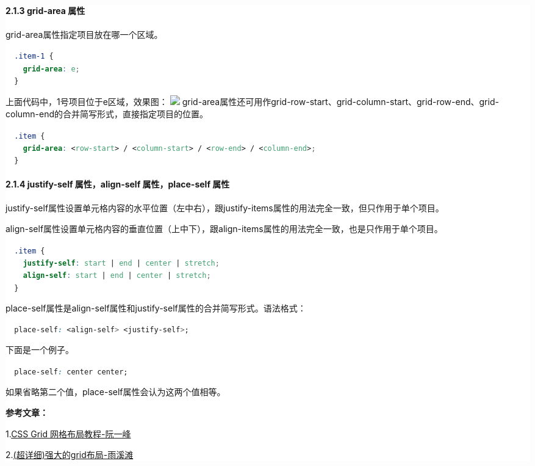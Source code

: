 #### 2.1.3 grid-area 属性
grid-area属性指定项目放在哪一个区域。
```css
  .item-1 {
    grid-area: e;
  }
```
上面代码中，1号项目位于e区域，效果图：
![](https://cdn.jsdelivr.net/gh/qw-null/BlogImages/20210714100643.png)
grid-area属性还可用作grid-row-start、grid-column-start、grid-row-end、grid-column-end的合并简写形式，直接指定项目的位置。
```css
  .item {
    grid-area: <row-start> / <column-start> / <row-end> / <column-end>;
  }
```
#### 2.1.4 justify-self 属性，align-self 属性，place-self 属性
justify-self属性设置单元格内容的水平位置（左中右），跟justify-items属性的用法完全一致，但只作用于单个项目。

align-self属性设置单元格内容的垂直位置（上中下），跟align-items属性的用法完全一致，也是只作用于单个项目。
```css
  .item {
    justify-self: start | end | center | stretch;
    align-self: start | end | center | stretch;
  }
```
place-self属性是align-self属性和justify-self属性的合并简写形式。语法格式：
```css
  place-self: <align-self> <justify-self>;
```
下面是一个例子。
```css
  place-self: center center;
```
如果省略第二个值，place-self属性会认为这两个值相等。


**参考文章：**

1.[CSS Grid 网格布局教程-阮一峰](https://www.ruanyifeng.com/blog/2019/03/grid-layout-tutorial.html)

2.[(超详细)强大的grid布局-雨溪滩](https://www.jianshu.com/p/3762f214cd6f)
